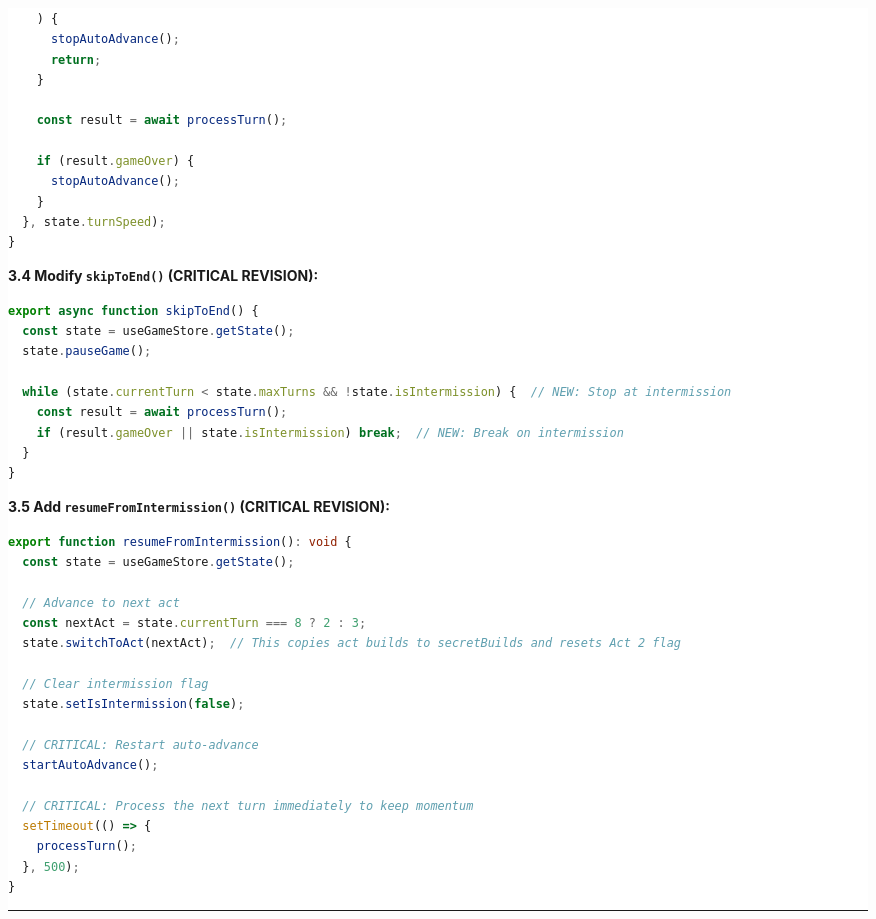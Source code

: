 ```typescript
    ) {
      stopAutoAdvance();
      return;
    }

    const result = await processTurn();

    if (result.gameOver) {
      stopAutoAdvance();
    }
  }, state.turnSpeed);
}
```

**3.4 Modify `skipToEnd()` (CRITICAL REVISION):**

```typescript
export async function skipToEnd() {
  const state = useGameStore.getState();
  state.pauseGame();

  while (state.currentTurn < state.maxTurns && !state.isIntermission) {  // NEW: Stop at intermission
    const result = await processTurn();
    if (result.gameOver || state.isIntermission) break;  // NEW: Break on intermission
  }
}
```

**3.5 Add `resumeFromIntermission()` (CRITICAL REVISION):**

```typescript
export function resumeFromIntermission(): void {
  const state = useGameStore.getState();

  // Advance to next act
  const nextAct = state.currentTurn === 8 ? 2 : 3;
  state.switchToAct(nextAct);  // This copies act builds to secretBuilds and resets Act 2 flag

  // Clear intermission flag
  state.setIsIntermission(false);

  // CRITICAL: Restart auto-advance
  startAutoAdvance();

  // CRITICAL: Process the next turn immediately to keep momentum
  setTimeout(() => {
    processTurn();
  }, 500);
}
```

---

